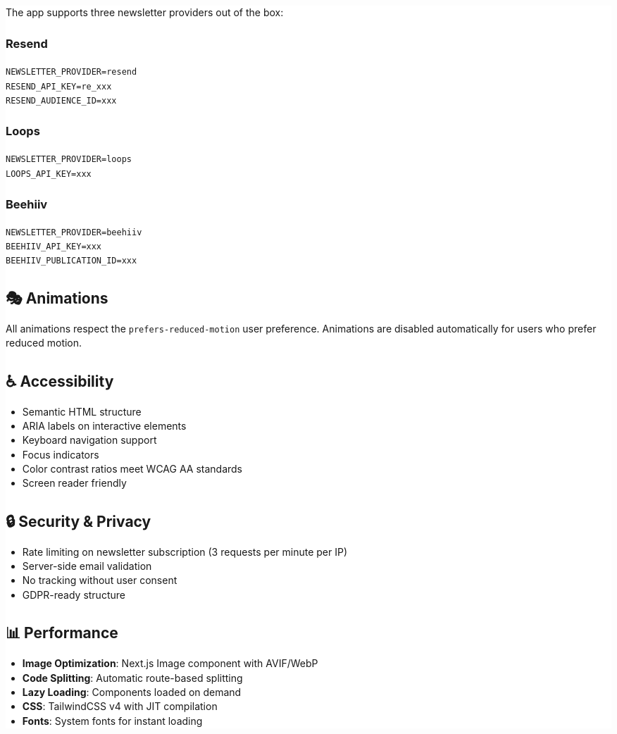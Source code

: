 The app supports three newsletter providers out of the box:

### Resend
```env
NEWSLETTER_PROVIDER=resend
RESEND_API_KEY=re_xxx
RESEND_AUDIENCE_ID=xxx
```

### Loops
```env
NEWSLETTER_PROVIDER=loops
LOOPS_API_KEY=xxx
```

### Beehiiv
```env
NEWSLETTER_PROVIDER=beehiiv
BEEHIIV_API_KEY=xxx
BEEHIIV_PUBLICATION_ID=xxx
```

## 🎭 Animations

All animations respect the `prefers-reduced-motion` user preference. Animations are disabled automatically for users who prefer reduced motion.

## ♿ Accessibility

- Semantic HTML structure
- ARIA labels on interactive elements
- Keyboard navigation support
- Focus indicators
- Color contrast ratios meet WCAG AA standards
- Screen reader friendly

## 🔒 Security & Privacy

- Rate limiting on newsletter subscription (3 requests per minute per IP)
- Server-side email validation
- No tracking without user consent
- GDPR-ready structure

## 📊 Performance

- **Image Optimization**: Next.js Image component with AVIF/WebP
- **Code Splitting**: Automatic route-based splitting
- **Lazy Loading**: Components loaded on demand
- **CSS**: TailwindCSS v4 with JIT compilation
- **Fonts**: System fonts for instant loading

